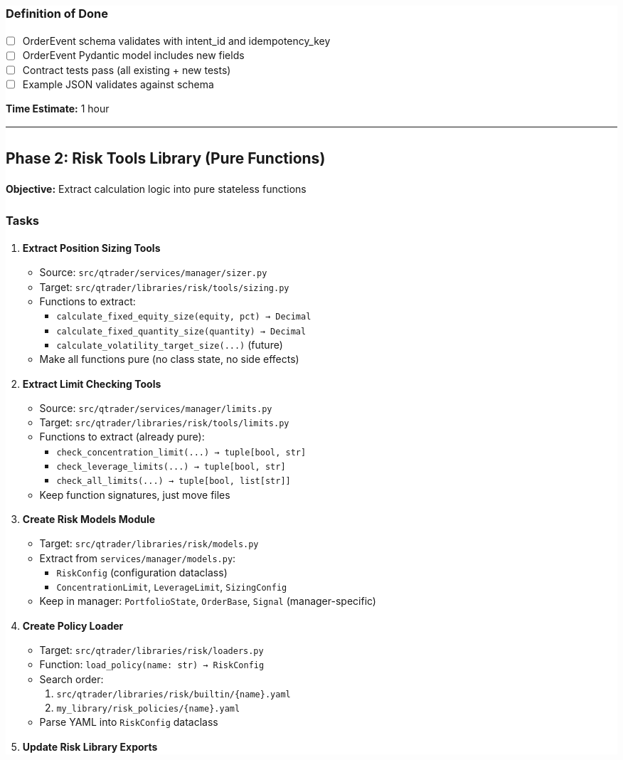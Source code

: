 ### Definition of Done

- [ ] OrderEvent schema validates with intent_id and idempotency_key
- [ ] OrderEvent Pydantic model includes new fields
- [ ] Contract tests pass (all existing + new tests)
- [ ] Example JSON validates against schema

**Time Estimate:** 1 hour

______________________________________________________________________

## Phase 2: Risk Tools Library (Pure Functions)

**Objective:** Extract calculation logic into pure stateless functions

### Tasks

1. **Extract Position Sizing Tools**

   - Source: `src/qtrader/services/manager/sizer.py`
   - Target: `src/qtrader/libraries/risk/tools/sizing.py`
   - Functions to extract:
     - `calculate_fixed_equity_size(equity, pct) → Decimal`
     - `calculate_fixed_quantity_size(quantity) → Decimal`
     - `calculate_volatility_target_size(...)` (future)
   - Make all functions pure (no class state, no side effects)

1. **Extract Limit Checking Tools**

   - Source: `src/qtrader/services/manager/limits.py`
   - Target: `src/qtrader/libraries/risk/tools/limits.py`
   - Functions to extract (already pure):
     - `check_concentration_limit(...) → tuple[bool, str]`
     - `check_leverage_limits(...) → tuple[bool, str]`
     - `check_all_limits(...) → tuple[bool, list[str]]`
   - Keep function signatures, just move files

1. **Create Risk Models Module**

   - Target: `src/qtrader/libraries/risk/models.py`
   - Extract from `services/manager/models.py`:
     - `RiskConfig` (configuration dataclass)
     - `ConcentrationLimit`, `LeverageLimit`, `SizingConfig`
   - Keep in manager: `PortfolioState`, `OrderBase`, `Signal` (manager-specific)

1. **Create Policy Loader**

   - Target: `src/qtrader/libraries/risk/loaders.py`
   - Function: `load_policy(name: str) → RiskConfig`
   - Search order:
     1. `src/qtrader/libraries/risk/builtin/{name}.yaml`
     1. `my_library/risk_policies/{name}.yaml`
   - Parse YAML into `RiskConfig` dataclass

1. **Update Risk Library Exports**
